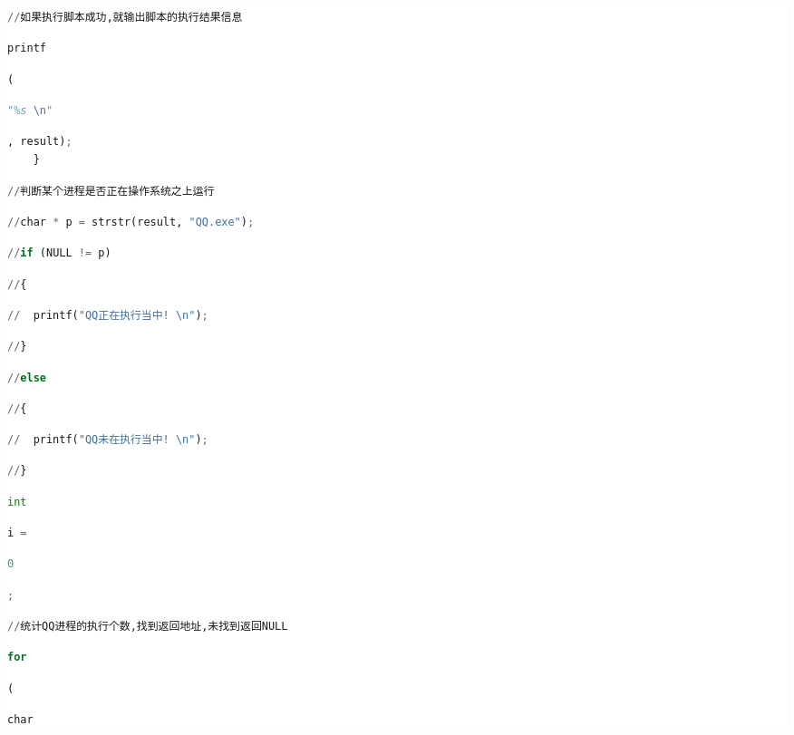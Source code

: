 ```python
```
```python
//如果执行脚本成功,就输出脚本的执行结果信息
```
```python
printf
```
```python
(
```
```python
"%s \n"
```
```python
, result);
    }
```
```python
//判断某个进程是否正在操作系统之上运行
```
```python
//char * p = strstr(result, "QQ.exe");
```
```python
//if (NULL != p)
```
```python
//{
```
```python
//  printf("QQ正在执行当中! \n");
```
```python
//}
```
```python
//else
```
```python
//{
```
```python
//  printf("QQ未在执行当中! \n");
```
```python
//}
```
```python
int
```
```python
i =
```
```python
0
```
```python
;
```
```python
//统计QQ进程的执行个数,找到返回地址,未找到返回NULL
```
```python
for
```
```python
(
```
```python
char
```
```python
```